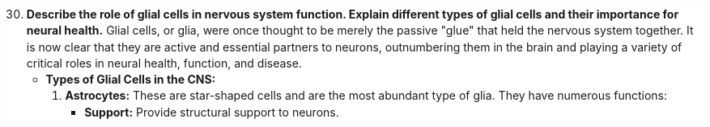 30. **Describe the role of glial cells in nervous system function. Explain different types of glial cells and their importance for neural health.**
    Glial cells, or glia, were once thought to be merely the passive "glue" that held the nervous system together. It is now clear that they are active and essential partners to neurons, outnumbering them in the brain and playing a variety of critical roles in neural health, function, and disease.
    *   **Types of Glial Cells in the CNS:**
        1.  **Astrocytes:** These are star-shaped cells and are the most abundant type of glia. They have numerous functions:
            *   **Support:** Provide structural support to neurons.

